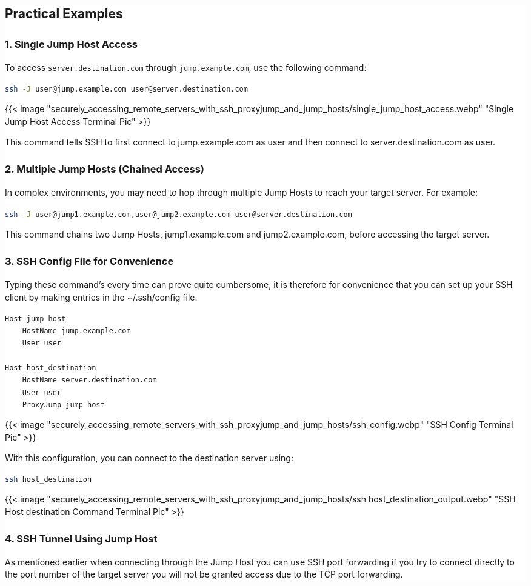 ## Practical Examples

### 1. Single Jump Host Access

To access `server.destination.com` through `jump.example.com`, use the following command:

```bash
ssh -J user@jump.example.com user@server.destination.com
```
{{< image "securely_accessing_remote_servers_with_ssh_proxyjump_and_jump_hosts/single_jump_host_access.webp" "Single Jump Host Access Terminal Pic" >}}

This command tells SSH to first connect to jump.example.com as user and then connect to server.destination.com as user.

### 2. Multiple Jump Hosts (Chained Access)

In complex environments, you may need to hop through multiple Jump Hosts to reach your target server. For example:

```bash
ssh -J user@jump1.example.com,user@jump2.example.com user@server.destination.com
```
This command chains two Jump Hosts, jump1.example.com and jump2.example.com, before accessing the target server.

### 3. SSH Config File for Convenience

Typing these command’s every time can prove quite cumbersome, it is therefore for convenience that you can set up your SSH client by making entries in the ~/.ssh/config file.

```bash
Host jump-host
    HostName jump.example.com
    User user

Host host_destination 
    HostName server.destination.com
    User user
    ProxyJump jump-host
```

{{< image "securely_accessing_remote_servers_with_ssh_proxyjump_and_jump_hosts/ssh_config.webp" "SSH Config Terminal Pic" >}}

With this configuration, you can connect to the destination server using:

```bash
ssh host_destination 
```
{{< image "securely_accessing_remote_servers_with_ssh_proxyjump_and_jump_hosts/ssh host_destination_output.webp" "SSH Host destination Command Terminal Pic" >}}

### 4. SSH Tunnel Using Jump Host
As mentioned earlier when connecting through the Jump Host you can use SSH port forwarding if you try to connect directly to the port number of the target server you will not be granted access due to the TCP port forwarding.

